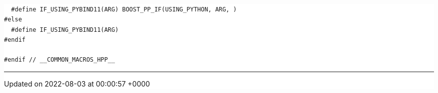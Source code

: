 ```
  #define IF_USING_PYBIND11(ARG) BOOST_PP_IF(USING_PYTHON, ARG, )
#else
  #define IF_USING_PYBIND11(ARG)
#endif

#endif // __COMMON_MACROS_HPP__
```


-------------------------------

Updated on 2022-08-03 at 00:00:57 +0000
